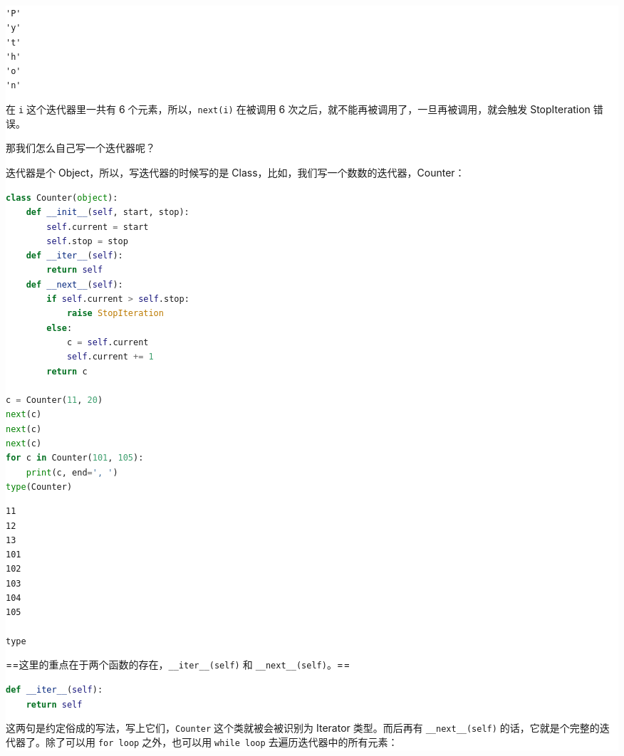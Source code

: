     'P'
    'y'
    't'
    'h'
    'o'
    'n'

在 `i` 这个迭代器里一共有 6 个元素，所以，`next(i)` 在被调用 6 次之后，就不能再被调用了，一旦再被调用，就会触发 StopIteration 错误。

那我们怎么自己写一个迭代器呢？

迭代器是个 Object，所以，写迭代器的时候写的是 Class，比如，我们写一个数数的迭代器，Counter：

```python
class Counter(object):
    def __init__(self, start, stop):
        self.current = start
        self.stop = stop
    def __iter__(self):
        return self
    def __next__(self):
        if self.current > self.stop:
            raise StopIteration
        else:
            c = self.current
            self.current += 1
        return c

c = Counter(11, 20)
next(c)
next(c)
next(c)
for c in Counter(101, 105):
    print(c, end=', ')
type(Counter)
```

    11
    12
    13
    101
    102
    103
    104
    105
    
    type

==这里的重点在于两个函数的存在，`__iter__(self)` 和 `__next__(self)`。==

```python
def __iter__(self):
    return self
```

这两句是约定俗成的写法，写上它们，`Counter` 这个类就被会被识别为 Iterator 类型。而后再有 `__next__(self)` 的话，它就是个完整的迭代器了。除了可以用 `for loop` 之外，也可以用 `while loop` 去遍历迭代器中的所有元素：
